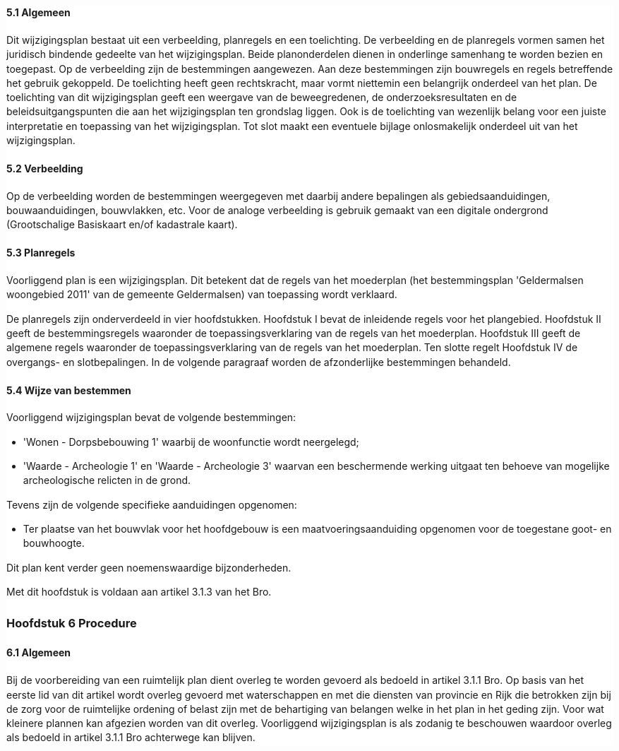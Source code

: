 #### 5\.1 Algemeen

Dit wijzigingsplan bestaat uit een verbeelding, planregels en een toelichting. De verbeelding en de planregels vormen samen het juridisch bindende gedeelte van het wijzigingsplan. Beide planonderdelen dienen in onderlinge samenhang te worden bezien en toegepast. Op de verbeelding zijn de bestemmingen aangewezen. Aan deze bestemmingen zijn bouwregels en regels betreffende het gebruik gekoppeld. De toelichting heeft geen rechtskracht, maar vormt niettemin een belangrijk onderdeel van het plan. De toelichting van dit wijzigingsplan geeft een weergave van de beweegredenen, de onderzoeksresultaten en de beleidsuitgangspunten die aan het wijzigingsplan ten grondslag liggen. Ook is de toelichting van wezenlijk belang voor een juiste interpretatie en toepassing van het wijzigingsplan. Tot slot maakt een eventuele bijlage onlosmakelijk onderdeel uit van het wijzigingsplan.

#### 5\.2 Verbeelding

Op de verbeelding worden de bestemmingen weergegeven met daarbij andere bepalingen als gebiedsaanduidingen, bouwaanduidingen, bouwvlakken, etc. Voor de analoge verbeelding is gebruik gemaakt van een digitale ondergrond (Grootschalige Basiskaart en/of kadastrale kaart).

#### 5\.3 Planregels

Voorliggend plan is een wijzigingsplan. Dit betekent dat de regels van het moederplan (het bestemmingsplan 'Geldermalsen woongebied 2011' van de gemeente Geldermalsen) van toepassing wordt verklaard.

De planregels zijn onderverdeeld in vier hoofdstukken. Hoofdstuk I bevat de inleidende regels voor het plangebied. Hoofdstuk II geeft de bestemmingsregels waaronder de toepassingsverklaring van de regels van het moederplan. Hoofdstuk III geeft de algemene regels waaronder de toepassingsverklaring van de regels van het moederplan. Ten slotte regelt Hoofdstuk IV de overgangs\- en slotbepalingen. In de volgende paragraaf worden de afzonderlijke bestemmingen behandeld.

#### 5\.4 Wijze van bestemmen

Voorliggend wijzigingsplan bevat de volgende bestemmingen:

* 'Wonen \- Dorpsbebouwing 1' waarbij de woonfunctie wordt neergelegd;

* 'Waarde \- Archeologie 1' en 'Waarde \- Archeologie 3' waarvan een beschermende werking uitgaat ten behoeve van mogelijke archeologische relicten in de grond.

Tevens zijn de volgende specifieke aanduidingen opgenomen:

* Ter plaatse van het bouwvlak voor het hoofdgebouw is een maatvoeringsaanduiding opgenomen voor de toegestane goot\- en bouwhoogte.

Dit plan kent verder geen noemenswaardige bijzonderheden.

Met dit hoofdstuk is voldaan aan artikel 3\.1\.3 van het Bro.

### Hoofdstuk 6 Procedure

#### 6\.1 Algemeen

Bij de voorbereiding van een ruimtelijk plan dient overleg te worden gevoerd als bedoeld in artikel 3\.1\.1 Bro. Op basis van het eerste lid van dit artikel wordt overleg gevoerd met waterschappen en met die diensten van provincie en Rijk die betrokken zijn bij de zorg voor de ruimtelijke ordening of belast zijn met de behartiging van belangen welke in het plan in het geding zijn. Voor wat kleinere plannen kan afgezien worden van dit overleg. Voorliggend wijzigingsplan is als zodanig te beschouwen waardoor overleg als bedoeld in artikel 3\.1\.1 Bro achterwege kan blijven.
